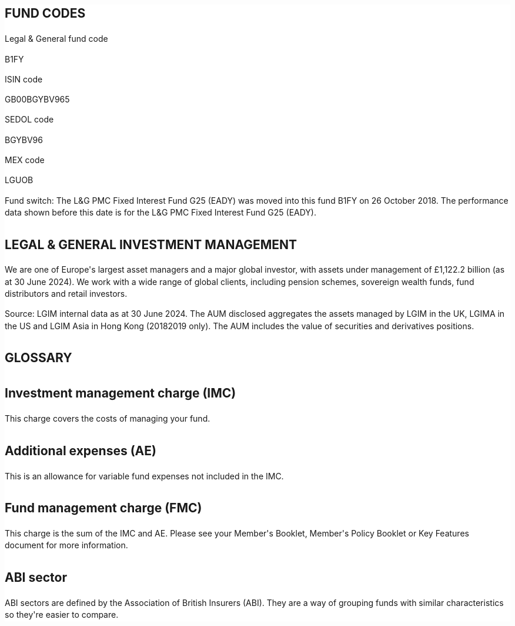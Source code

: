 ## FUND CODES

Legal & General fund code

B1FY

ISIN code

GB00BGYBV965

SEDOL code

BGYBV96

MEX code

LGUOB

Fund switch: The L&G PMC Fixed Interest Fund G25 (EADY) was moved into this fund B1FY on 26 October 2018. The performance data shown before this date is for the L&G PMC Fixed Interest Fund G25 (EADY).



## LEGAL & GENERAL INVESTMENT MANAGEMENT

We are one of Europe's largest asset managers and a major global investor, with assets under management of £1,122.2 billion (as at 30 June 2024). We work with a wide range of global clients, including pension schemes, sovereign wealth funds, fund distributors and retail investors.

Source: LGIM internal data as at 30 June 2024. The AUM disclosed aggregates the assets managed by LGIM in the UK, LGIMA in the US and LGIM Asia in Hong Kong (20182019 only). The AUM includes the value of securities and derivatives positions.

## GLOSSARY

## Investment management charge (IMC)

This charge covers the costs of managing your fund.

## Additional expenses (AE)

This is an allowance for variable fund expenses not included in the IMC.

## Fund management charge (FMC)

This charge is the sum of the IMC and AE. Please see your Member's Booklet, Member's Policy Booklet or Key Features document for more information.

## ABI sector

ABI sectors are defined by the Association of British Insurers (ABI). They are a way of grouping funds with similar characteristics so they're easier to compare.
